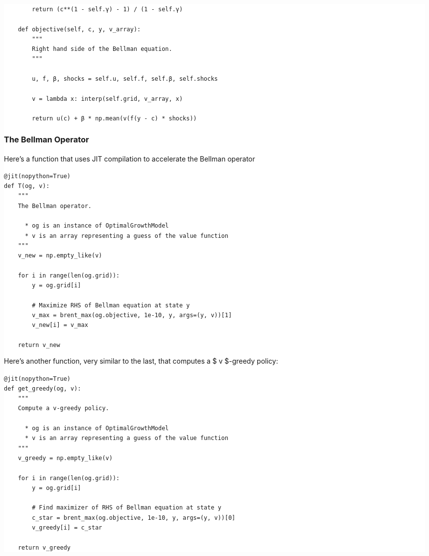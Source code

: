 ```python3 hide-output=false
        return (c**(1 - self.γ) - 1) / (1 - self.γ)

    def objective(self, c, y, v_array):
        """
        Right hand side of the Bellman equation.
        """

        u, f, β, shocks = self.u, self.f, self.β, self.shocks

        v = lambda x: interp(self.grid, v_array, x)

        return u(c) + β * np.mean(v(f(y - c) * shocks))
```

### The Bellman Operator

Here’s a function that uses JIT compilation to accelerate the Bellman operator

```python3 hide-output=false
@jit(nopython=True)
def T(og, v):
    """
    The Bellman operator.

      * og is an instance of OptimalGrowthModel
      * v is an array representing a guess of the value function
    """
    v_new = np.empty_like(v)

    for i in range(len(og.grid)):
        y = og.grid[i]

        # Maximize RHS of Bellman equation at state y
        v_max = brent_max(og.objective, 1e-10, y, args=(y, v))[1]
        v_new[i] = v_max

    return v_new
```

Here’s another function, very similar to the last, that computes a $ v $-greedy
policy:

```python3 hide-output=false
@jit(nopython=True)
def get_greedy(og, v):
    """
    Compute a v-greedy policy.

      * og is an instance of OptimalGrowthModel
      * v is an array representing a guess of the value function
    """
    v_greedy = np.empty_like(v)

    for i in range(len(og.grid)):
        y = og.grid[i]

        # Find maximizer of RHS of Bellman equation at state y
        c_star = brent_max(og.objective, 1e-10, y, args=(y, v))[0]
        v_greedy[i] = c_star

    return v_greedy
```
